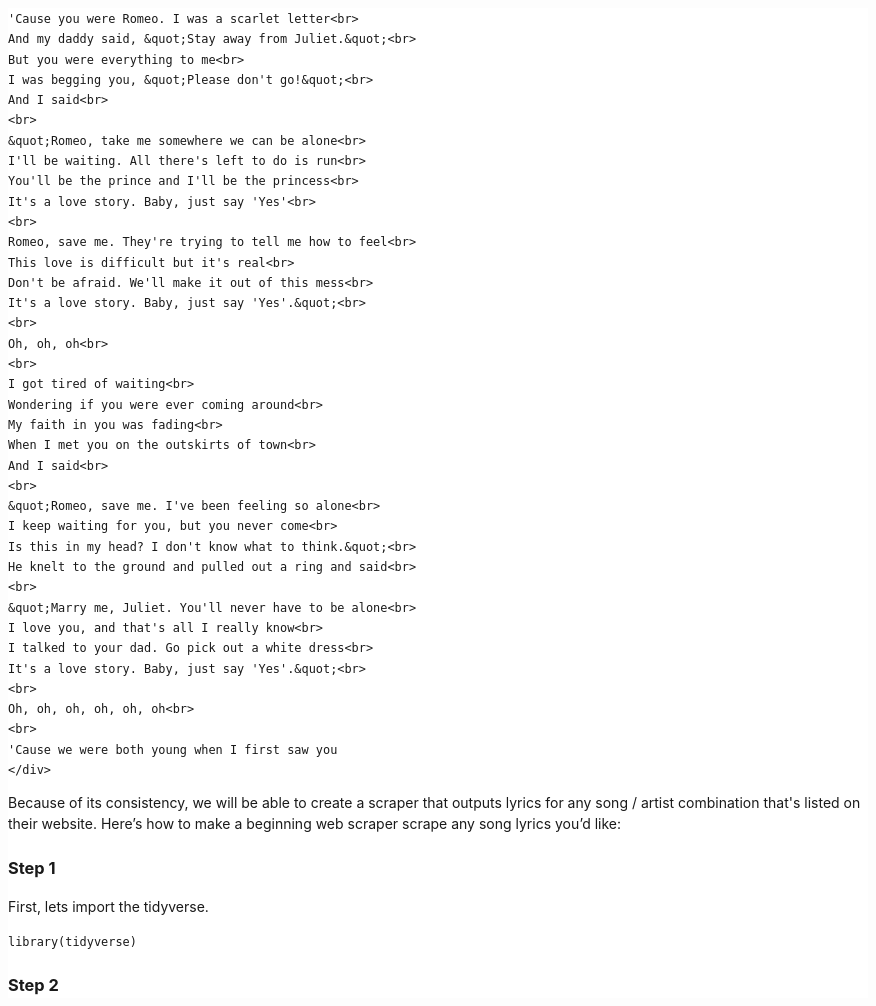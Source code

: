 ```{r}
'Cause you were Romeo. I was a scarlet letter<br>
And my daddy said, &quot;Stay away from Juliet.&quot;<br>
But you were everything to me<br>
I was begging you, &quot;Please don't go!&quot;<br>
And I said<br>
<br>
&quot;Romeo, take me somewhere we can be alone<br>
I'll be waiting. All there's left to do is run<br>
You'll be the prince and I'll be the princess<br>
It's a love story. Baby, just say 'Yes'<br>
<br>
Romeo, save me. They're trying to tell me how to feel<br>
This love is difficult but it's real<br>
Don't be afraid. We'll make it out of this mess<br>
It's a love story. Baby, just say 'Yes'.&quot;<br>
<br>
Oh, oh, oh<br>
<br>
I got tired of waiting<br>
Wondering if you were ever coming around<br>
My faith in you was fading<br>
When I met you on the outskirts of town<br>
And I said<br>
<br>
&quot;Romeo, save me. I've been feeling so alone<br>
I keep waiting for you, but you never come<br>
Is this in my head? I don't know what to think.&quot;<br>
He knelt to the ground and pulled out a ring and said<br>
<br>
&quot;Marry me, Juliet. You'll never have to be alone<br>
I love you, and that's all I really know<br>
I talked to your dad. Go pick out a white dress<br>
It's a love story. Baby, just say 'Yes'.&quot;<br>
<br>
Oh, oh, oh, oh, oh, oh<br>
<br>
'Cause we were both young when I first saw you
</div>

```

Because of its consistency, we will be able to create a scraper that outputs lyrics for any song / artist combination that's listed on their website.  Here’s how to make a beginning web scraper scrape any song lyrics you’d like:

### Step 1

First, lets import the tidyverse.
```{r}
library(tidyverse)
```
### Step 2
